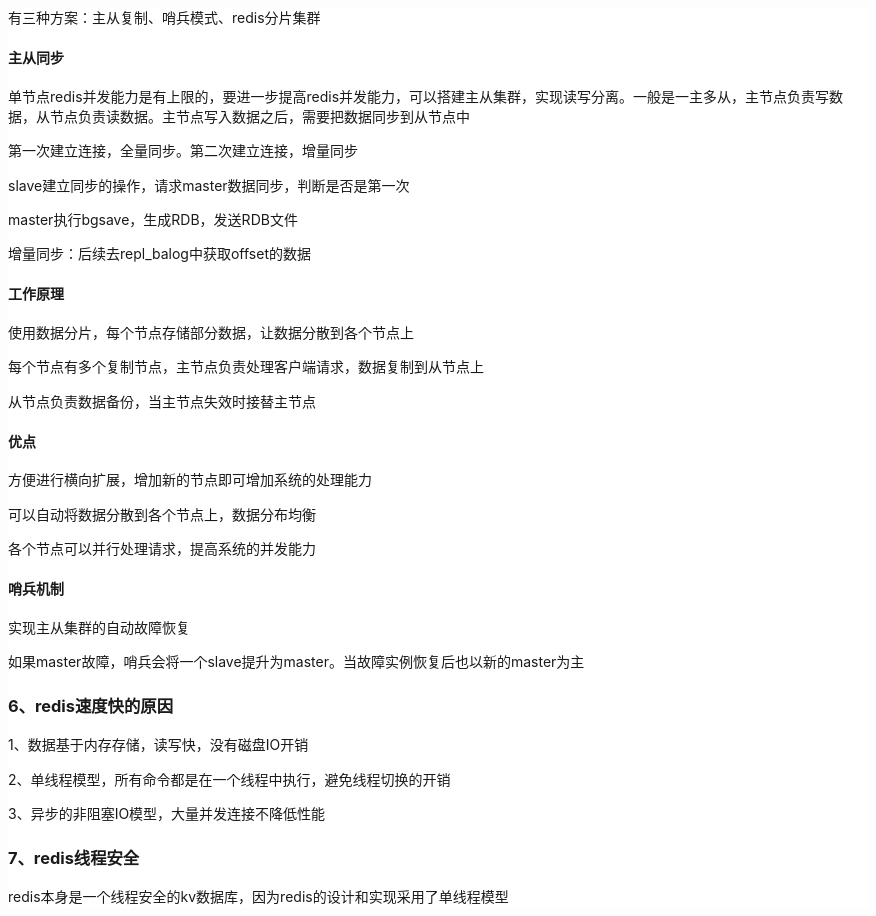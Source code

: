 

有三种方案：主从复制、哨兵模式、redis分片集群



#### 主从同步

单节点redis并发能力是有上限的，要进一步提高redis并发能力，可以搭建主从集群，实现读写分离。一般是一主多从，主节点负责写数据，从节点负责读数据。主节点写入数据之后，需要把数据同步到从节点中



第一次建立连接，全量同步。第二次建立连接，增量同步

slave建立同步的操作，请求master数据同步，判断是否是第一次

master执行bgsave，生成RDB，发送RDB文件



增量同步：后续去repl_balog中获取offset的数据





#### 工作原理

使用数据分片，每个节点存储部分数据，让数据分散到各个节点上

每个节点有多个复制节点，主节点负责处理客户端请求，数据复制到从节点上

从节点负责数据备份，当主节点失效时接替主节点



#### 优点

方便进行横向扩展，增加新的节点即可增加系统的处理能力

可以自动将数据分散到各个节点上，数据分布均衡

各个节点可以并行处理请求，提高系统的并发能力



#### 哨兵机制

实现主从集群的自动故障恢复

如果master故障，哨兵会将一个slave提升为master。当故障实例恢复后也以新的master为主



### 6、redis速度快的原因

1、数据基于内存存储，读写快，没有磁盘IO开销

2、单线程模型，所有命令都是在一个线程中执行，避免线程切换的开销

3、异步的非阻塞IO模型，大量并发连接不降低性能



### 7、redis线程安全

redis本身是一个线程安全的kv数据库，因为redis的设计和实现采用了单线程模型
